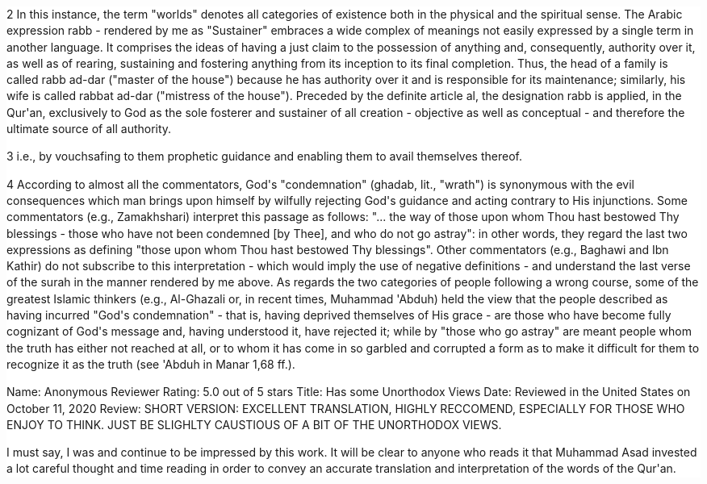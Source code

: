 2 In this instance, the term "worlds" denotes all categories of
existence both in the physical and the spiritual sense. The Arabic
expression rabb - rendered by me as "Sustainer" embraces a wide
complex of meanings not easily expressed by a single term in another
language. It comprises the ideas of having a just claim to the
possession of anything and, consequently, authority over it, as well
as of rearing, sustaining and fostering anything from its inception to
its final completion. Thus, the head of a family is called rabb ad-dar
("master of the house") because he has authority over it and is
responsible for its maintenance; similarly, his wife is called rabbat
ad-dar ("mistress of the house"). Preceded by the definite article al,
the designation rabb is applied, in the Qur'an, exclusively to God as
the sole fosterer and sustainer of all creation - objective as well as
conceptual - and therefore the ultimate source of all authority.

3 i.e., by vouchsafing to them prophetic guidance and enabling them to
avail themselves thereof.

4 According to almost all the commentators, God's "condemnation"
(ghadab, lit., "wrath") is synonymous with the evil consequences which
man brings upon himself by wilfully rejecting God's guidance and
acting contrary to His injunctions. Some commentators (e.g.,
Zamakhshari) interpret this passage as follows: "... the way of those
upon whom Thou hast bestowed Thy blessings - those who have not been
condemned [by Thee], and who do not go astray": in other words, they
regard the last two expressions as defining "those upon whom Thou hast
bestowed Thy blessings". Other commentators (e.g., Baghawi and Ibn
Kathir) do not subscribe to this interpretation - which would imply
the use of negative definitions - and understand the last verse of the
surah in the manner rendered by me above. As regards the two
categories of people following a wrong course, some of the greatest
Islamic thinkers (e.g., Al-Ghazali or, in recent times, Muhammad
'Abduh) held the view that the people described as having incurred
"God's condemnation" - that is, having deprived themselves of His
grace - are those who have become fully cognizant of God's message
and, having understood it, have rejected it; while by "those who go
astray" are meant people whom the truth has either not reached at all,
or to whom it has come in so garbled and corrupted a form as to make
it difficult for them to recognize it as the truth (see 'Abduh in
Manar 1,68 ff.).

Name: Anonymous Reviewer
Rating: 5.0 out of 5 stars
Title: Has some Unorthodox Views
Date: Reviewed in the United States on October 11, 2020
Review: SHORT VERSION: EXCELLENT TRANSLATION, HIGHLY RECCOMEND, ESPECIALLY FOR THOSE WHO ENJOY TO THINK. JUST BE SLIGHLTY CAUSTIOUS OF A BIT OF THE UNORTHODOX VIEWS.

I must say, I was and continue to be impressed by this work. It will be clear to anyone who reads it that Muhammad Asad invested a lot careful thought and time reading in order to convey an accurate translation and interpretation of the words of the Qur'an.
